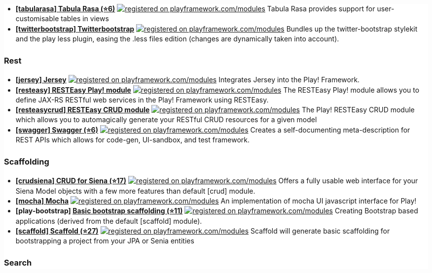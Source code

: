 *   **[\[tabularasa\] ](http://www.playframework.com/modules/tabularasa) [Tabula Rasa (⭐6)](https://github.com/schaloner/tabula-rasa)** [![registered on playframework.com/modules](http://img.shields.io/badge/registered-yes-green.svg?style=flat)](http://www.playframework.com/modules/tabularasa) Tabula Rasa provides support for user-customisable tables in views
*   **[\[twitterbootstrap\] ](http://www.playframework.com/modules/twitterbootstrap) [Twitterbootstrap](http://www.playframework.com/modules/twitterbootstrap)** [![registered on playframework.com/modules](http://img.shields.io/badge/registered-yes-green.svg?style=flat)](http://www.playframework.com/modules/twitterbootstrap) Bundles up the twitter-bootstrap stylekit and the play less plugin, easing the .less files edition (changes are dynamically taken into account).

### Rest

*   **[\[jersey\] ](http://www.playframework.com/modules/jersey) [Jersey](https://bitbucket.org/psartini/play-jersey)** [![registered on playframework.com/modules](http://img.shields.io/badge/registered-yes-green.svg?style=flat)](http://www.playframework.com/modules/jersey) Integrates Jersey into the Play! Framework.
*   **[\[resteasy\] ](http://www.playframework.com/modules/resteasy) [RESTEasy Play! module](http://www.lunatech-labs.com/open-source/resteasy-play-module)** [![registered on playframework.com/modules](http://img.shields.io/badge/registered-yes-green.svg?style=flat)](http://www.playframework.com/modules/resteasy) The RESTEasy Play! module allows you to define JAX-RS RESTful web services in the Play! Framework using RESTEasy.
*   **[\[resteasycrud\] ](http://www.playframework.com/modules/resteasycrud) [RESTEasy CRUD module](http://www.lunatech-labs.com/open-source/resteasy-crud-play-module)** [![registered on playframework.com/modules](http://img.shields.io/badge/registered-yes-green.svg?style=flat)](http://www.playframework.com/modules/resteasycrud) The Play! RESTEasy CRUD module which allows you to automagically generate your RESTful CRUD resources for a given model
*   **[\[swagger\] ](http://www.playframework.com/modules/swagger) [Swagger (⭐6)](https://github.com/wordnik/swagger-play)** [![registered on playframework.com/modules](http://img.shields.io/badge/registered-yes-green.svg?style=flat)](http://www.playframework.com/modules/swagger) Creates a self-documenting meta-description for REST APIs which allows for code-gen, UI-sandbox, and test framework.

### Scaffolding

*   **[\[crudsiena\] ](http://www.playframework.com/modules/crudsiena) [CRUD for Siena (⭐17)](https://github.com/mandubian/play-crud-siena)** [![registered on playframework.com/modules](http://img.shields.io/badge/registered-yes-green.svg?style=flat)](http://www.playframework.com/modules/crudsiena) Offers a fully usable web interface for your Siena Model objects with a few more features than default \[crud] module.
*   **[\[mocha\] ](http://www.playframework.com/modules/mocha) [Mocha](https://bitbucket.org/blobsmith/mocha/overview)** [![registered on playframework.com/modules](http://img.shields.io/badge/registered-yes-green.svg?style=flat)](http://www.playframework.com/modules/mocha) An implementation of mocha UI javascript interface for Play!
*   **\[play-bootstrap]  [Basic bootstrap scaffolding (⭐11)](https://github.com/phaus/play-bootstrap)** [![registered on playframework.com/modules](http://img.shields.io/badge/registered-no-red.svg?style=flat)](https://github.com/phaus/play-bootstrap) Creating Bootstrap based applications (derived from the default \[scaffold] module).
*   **[\[scaffold\] ](http://www.playframework.com/modules/scaffold) [Scaffold (⭐27)](http://github.com/lmcalpin/Play--Scaffold)** [![registered on playframework.com/modules](http://img.shields.io/badge/registered-yes-green.svg?style=flat)](http://www.playframework.com/modules/scaffold) Scaffold will generate basic scaffolding for bootstrapping a project from your JPA or Senia entities

### Search
